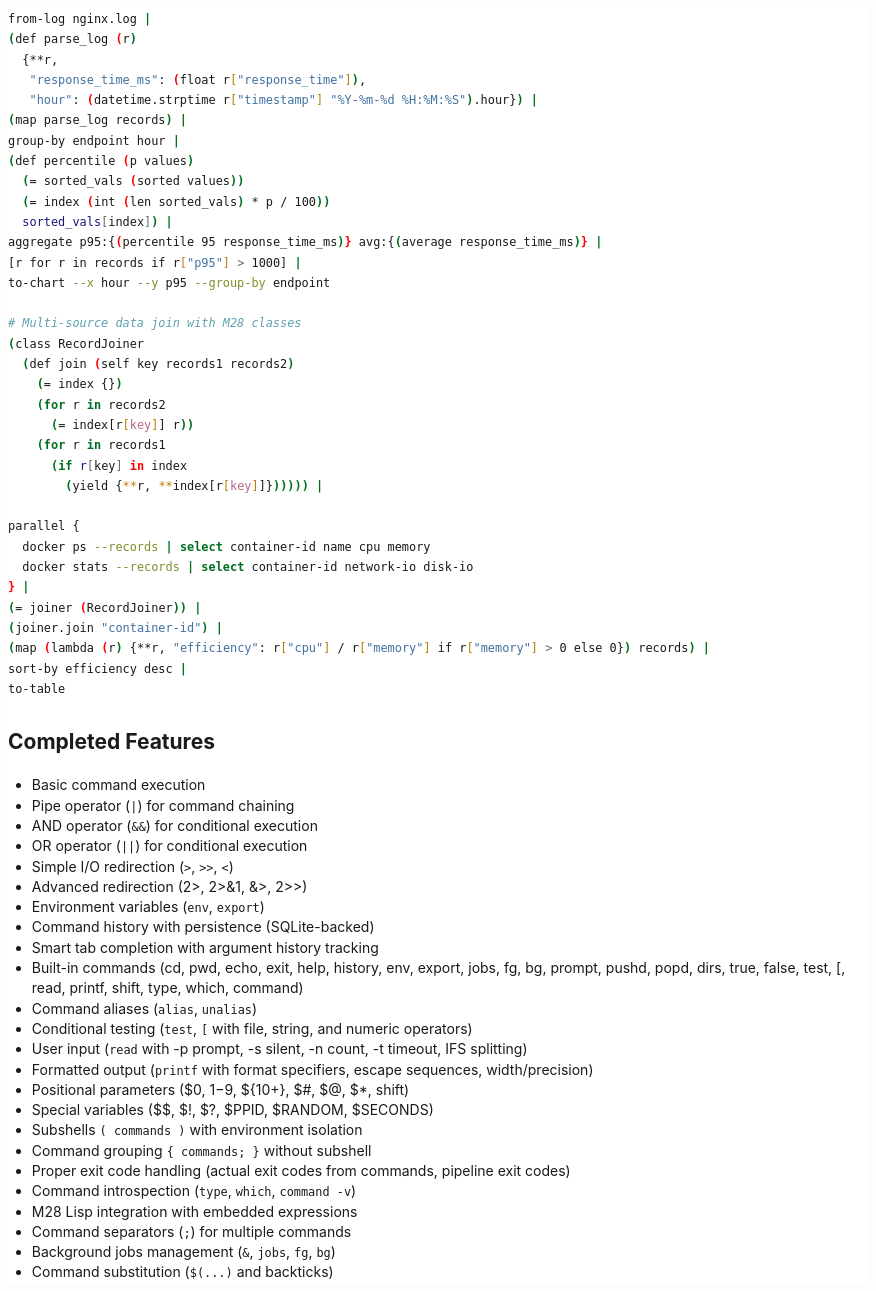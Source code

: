 ```bash
from-log nginx.log |
(def parse_log (r)
  {**r,
   "response_time_ms": (float r["response_time"]),
   "hour": (datetime.strptime r["timestamp"] "%Y-%m-%d %H:%M:%S").hour}) |
(map parse_log records) |
group-by endpoint hour |
(def percentile (p values)
  (= sorted_vals (sorted values))
  (= index (int (len sorted_vals) * p / 100))
  sorted_vals[index]) |
aggregate p95:{(percentile 95 response_time_ms)} avg:{(average response_time_ms)} |
[r for r in records if r["p95"] > 1000] |
to-chart --x hour --y p95 --group-by endpoint

# Multi-source data join with M28 classes
(class RecordJoiner
  (def join (self key records1 records2)
    (= index {})
    (for r in records2
      (= index[r[key]] r))
    (for r in records1
      (if r[key] in index
        (yield {**r, **index[r[key]]}))))) |

parallel {
  docker ps --records | select container-id name cpu memory
  docker stats --records | select container-id network-io disk-io
} |
(= joiner (RecordJoiner)) |
(joiner.join "container-id") |
(map (lambda (r) {**r, "efficiency": r["cpu"] / r["memory"] if r["memory"] > 0 else 0}) records) |
sort-by efficiency desc |
to-table
```

## Completed Features

- Basic command execution
- Pipe operator (`|`) for command chaining
- AND operator (`&&`) for conditional execution
- OR operator (`||`) for conditional execution
- Simple I/O redirection (`>`, `>>`, `<`)
- Advanced redirection (2>, 2>&1, &>, 2>>)
- Environment variables (`env`, `export`)
- Command history with persistence (SQLite-backed)
- Smart tab completion with argument history tracking
- Built-in commands (cd, pwd, echo, exit, help, history, env, export, jobs, fg, bg, prompt, pushd, popd, dirs, true, false, test, [, read, printf, shift, type, which, command)
- Command aliases (`alias`, `unalias`)
- Conditional testing (`test`, `[` with file, string, and numeric operators)
- User input (`read` with -p prompt, -s silent, -n count, -t timeout, IFS splitting)
- Formatted output (`printf` with format specifiers, escape sequences, width/precision)
- Positional parameters ($0, $1-$9, ${10+}, $#, $@, $*, shift)
- Special variables ($$, $!, $?, $PPID, $RANDOM, $SECONDS)
- Subshells `( commands )` with environment isolation
- Command grouping `{ commands; }` without subshell
- Proper exit code handling (actual exit codes from commands, pipeline exit codes)
- Command introspection (`type`, `which`, `command -v`)
- M28 Lisp integration with embedded expressions
- Command separators (`;`) for multiple commands
- Background jobs management (`&`, `jobs`, `fg`, `bg`)
- Command substitution (`$(...)` and backticks)